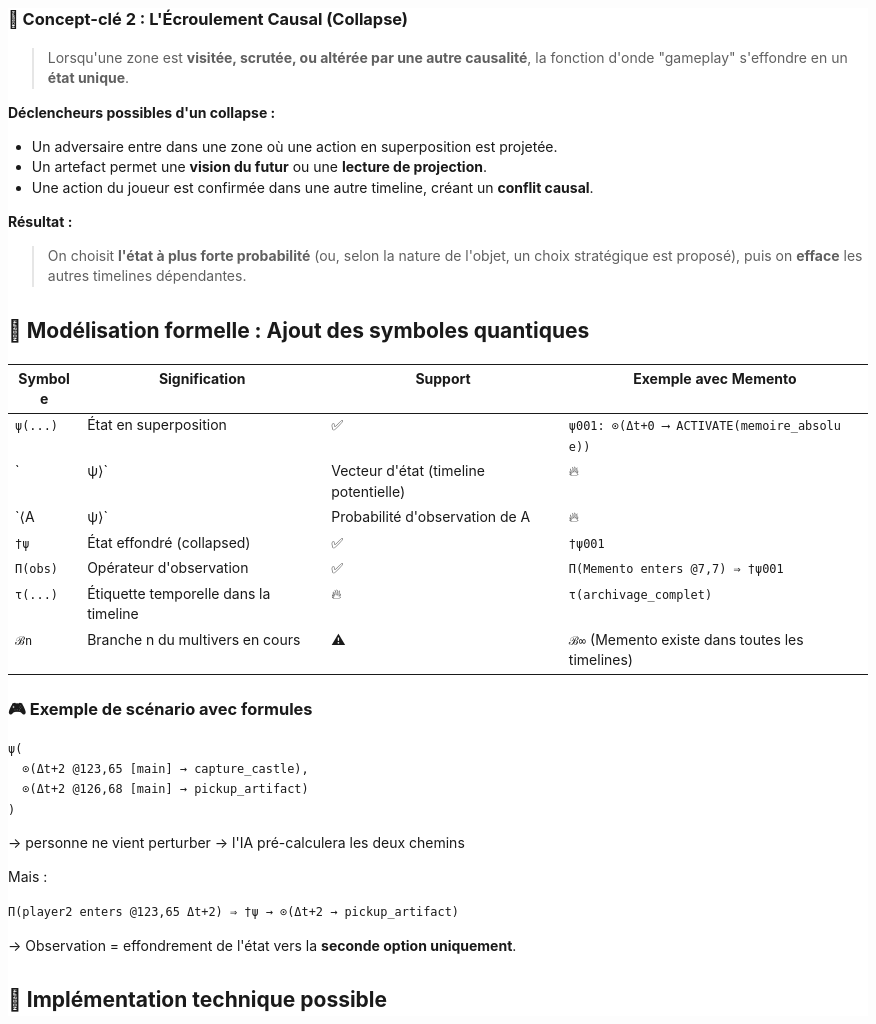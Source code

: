 ### 🧪 Concept-clé 2 : **L'Écroulement Causal (Collapse)**

> Lorsqu'une zone est **visitée, scrutée, ou altérée par une autre causalité**, la fonction d'onde "gameplay" s'effondre en un **état unique**.

**Déclencheurs possibles d'un collapse :**

* Un adversaire entre dans une zone où une action en superposition est projetée.
* Un artefact permet une **vision du futur** ou une **lecture de projection**.
* Une action du joueur est confirmée dans une autre timeline, créant un **conflit causal**.

**Résultat :**

> On choisit **l'état à plus forte probabilité** (ou, selon la nature de l'objet, un choix stratégique est proposé),
> puis on **efface** les autres timelines dépendantes.

## 🧠 Modélisation formelle : Ajout des symboles quantiques

| Symbole  | Signification                         | Support | Exemple avec Memento |
| -------- | ------------------------------------- | ------- | ------------------- |
| `ψ(...)` | État en superposition                 | ✅ | `ψ001: ⊙(Δt+0 ⟶ ACTIVATE(memoire_absolue))` |
| `|ψ⟩`    | Vecteur d'état (timeline potentielle) | 🔥 | `|ψ001⟩ = ⊙(Δt+2 ⟶ ABILITY(archivage_immediat))` |
| `⟨A|ψ⟩`  | Probabilité d'observation de A        | 🔥 | `⟨Memento|ψ001⟩ = 0.8` |
| `†ψ`     | État effondré (collapsed)             | ✅ | `†ψ001` |
| `Π(obs)` | Opérateur d'observation               | ✅ | `Π(Memento enters @7,7) ⇒ †ψ001` |
| `τ(...)` | Étiquette temporelle dans la timeline | 🔥 | `τ(archivage_complet)` |
| `ℬn`     | Branche n du multivers en cours       | ⚠️ | `ℬ∞` (Memento existe dans toutes les timelines) |

### 🎮 Exemple de scénario avec formules

```plaintext
ψ(
  ⊙(Δt+2 @123,65 [main] → capture_castle),
  ⊙(Δt+2 @126,68 [main] → pickup_artifact)
)
```

→ personne ne vient perturber → l'IA pré-calculera les deux chemins

Mais :

```plaintext
Π(player2 enters @123,65 Δt+2) ⇒ †ψ → ⊙(Δt+2 → pickup_artifact)
```

→ Observation = effondrement de l'état vers la **seconde option uniquement**.

## 🔧 Implémentation technique possible
